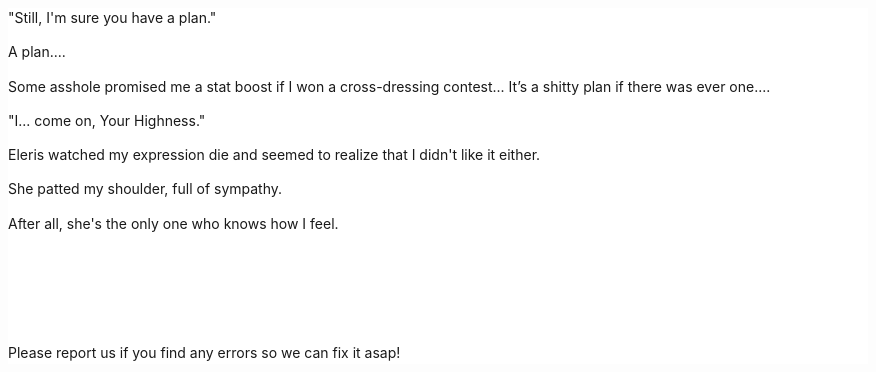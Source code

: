 "Still, I'm sure you have a plan."

A plan....

Some asshole promised me a stat boost if I won a cross-dressing contest... It’s a shitty plan if there was ever one....

"I... come on, Your Highness."

Eleris watched my expression die and seemed to realize that I didn't like it either.

She patted my shoulder, full of sympathy.

After all, she's the only one who knows how I feel.



<br><br><br><br>

Please report us if you find any errors so we can fix it asap!
